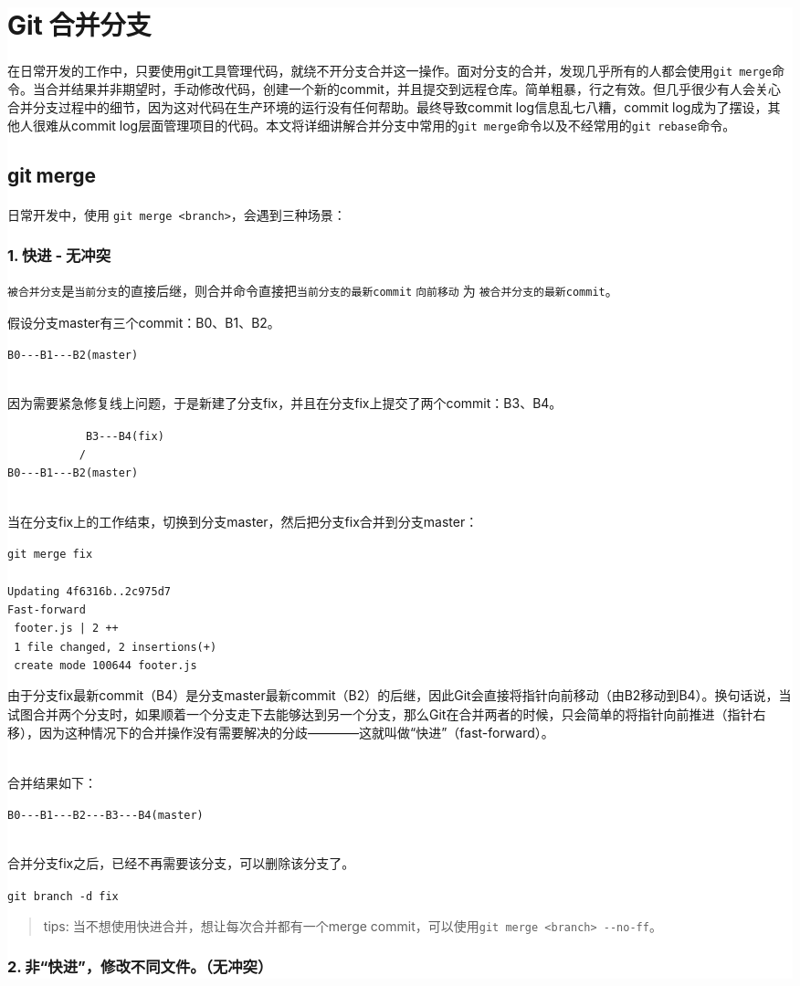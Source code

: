 # Git 合并分支

在日常开发的工作中，只要使用git工具管理代码，就绕不开分支合并这一操作。面对分支的合并，发现几乎所有的人都会使用`git merge`命令。当合并结果并非期望时，手动修改代码，创建一个新的commit，并且提交到远程仓库。简单粗暴，行之有效。但几乎很少有人会关心合并分支过程中的细节，因为这对代码在生产环境的运行没有任何帮助。最终导致commit log信息乱七八糟，commit log成为了摆设，其他人很难从commit log层面管理项目的代码。本文将详细讲解合并分支中常用的`git merge`命令以及不经常用的`git rebase`命令。

## git merge

日常开发中，使用 `git merge <branch>`，会遇到三种场景：

### 1. 快进 - 无冲突

`被合并分支`是`当前分支`的直接后继，则合并命令直接把`当前分支的最新commit` `向前移动` 为 `被合并分支的最新commit`。

假设分支master有三个commit：B0、B1、B2。

```
B0---B1---B2(master)
```

<br />因为需要紧急修复线上问题，于是新建了分支fix，并且在分支fix上提交了两个commit：B3、B4。

```
            B3---B4(fix)
           /
B0---B1---B2(master)
```

<br />当在分支fix上的工作结束，切换到分支master，然后把分支fix合并到分支master：

```
git merge fix

Updating 4f6316b..2c975d7
Fast-forward
 footer.js | 2 ++
 1 file changed, 2 insertions(+)
 create mode 100644 footer.js
```

由于分支fix最新commit（B4）是分支master最新commit（B2）的后继，因此Git会直接将指针向前移动（由B2移动到B4）。换句话说，当试图合并两个分支时，如果顺着一个分支走下去能够达到另一个分支，那么Git在合并两者的时候，只会简单的将指针向前推进（指针右移），因为这种情况下的合并操作没有需要解决的分歧————这就叫做“快进”（fast-forward）。

<br />合并结果如下：

```
B0---B1---B2---B3---B4(master)
```

<br />合并分支fix之后，已经不再需要该分支，可以删除该分支了。

```
git branch -d fix
```

> tips: 当不想使用快进合并，想让每次合并都有一个merge commit，可以使用`git merge <branch> --no-ff`。

### 2. 非“快进”，修改不同文件。（无冲突）
